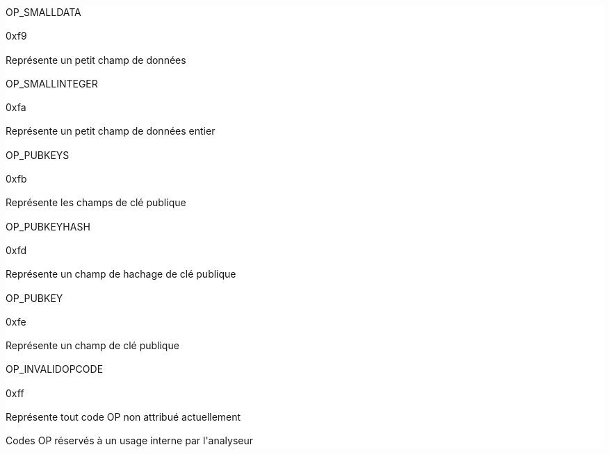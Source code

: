 <tr class="even">
<td style="text-align: left;"><p>OP_SMALLDATA</p></td>
<td style="text-align: left;"><p>0xf9</p></td>
<td style="text-align: left;"><p>Représente un petit champ de
données</p></td>
</tr>
<tr class="odd">
<td style="text-align: left;"><p>OP_SMALLINTEGER</p></td>
<td style="text-align: left;"><p>0xfa</p></td>
<td style="text-align: left;"><p>Représente un petit champ de données
entier</p></td>
</tr>
<tr class="even">
<td style="text-align: left;"><p>OP_PUBKEYS</p></td>
<td style="text-align: left;"><p>0xfb</p></td>
<td style="text-align: left;"><p>Représente les champs de clé
publique</p></td>
</tr>
<tr class="odd">
<td style="text-align: left;"><p>OP_PUBKEYHASH</p></td>
<td style="text-align: left;"><p>0xfd</p></td>
<td style="text-align: left;"><p>Représente un champ de hachage de clé
publique</p></td>
</tr>
<tr class="even">
<td style="text-align: left;"><p>OP_PUBKEY</p></td>
<td style="text-align: left;"><p>0xfe</p></td>
<td style="text-align: left;"><p>Représente un champ de clé
publique</p></td>
</tr>
<tr class="odd">
<td style="text-align: left;"><p>OP_INVALIDOPCODE</p></td>
<td style="text-align: left;"><p>0xff</p></td>
<td style="text-align: left;"><p>Représente tout code OP non attribué
actuellement</p></td>
</tr>
</tbody>
</table>

Codes OP réservés à un usage interne par l'analyseur
